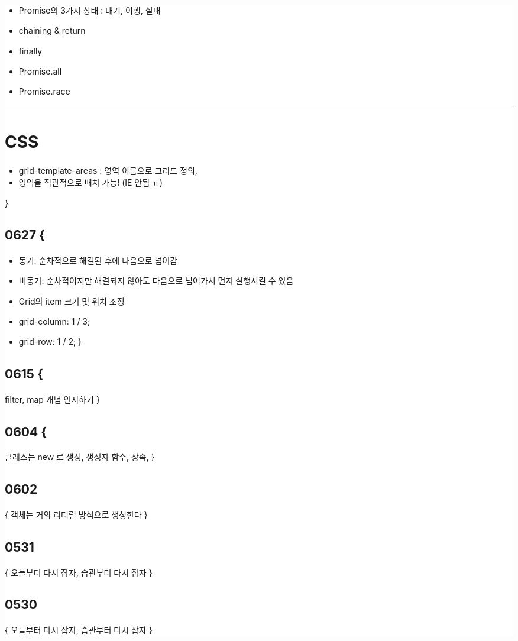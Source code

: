  + Promise의 3가지 상태 : 대기, 이행, 실패
  
 + chaining & return
 + finally
 + Promise.all
 + Promise.race
 
 ---------
 # CSS
 
 + grid-template-areas : 영역 이름으로 그리드 정의,
 + 영역을 직관적으로 배치 가능! (IE 안됨 ㅠ)
 
 
 
}

## 0627 {
 + 동기: 순차적으로 해결된 후에 다음으로 넘어감
 + 비동기: 순차적이지만 해결되지 않아도 다음으로 넘어가서 먼저 실행시킬 수 있음
 
 + Grid의 item 크기 및 위치 조정
 + grid-column: 1 / 3;
 + grid-row: 1 / 2;
}

## 0615 {
 filter, map 개념 인지하기
}


## 0604 {
 클래스는 new 로 생성, 생성자 함수, 상속, 
}

## 0602
{
 객체는 거의 리터럴 방식으로 생성한다
}

## 0531
{
 오늘부터 다시 잡자, 습관부터 다시 잡자
}

## 0530
{
 오늘부터 다시 잡자, 습관부터 다시 잡자
}
